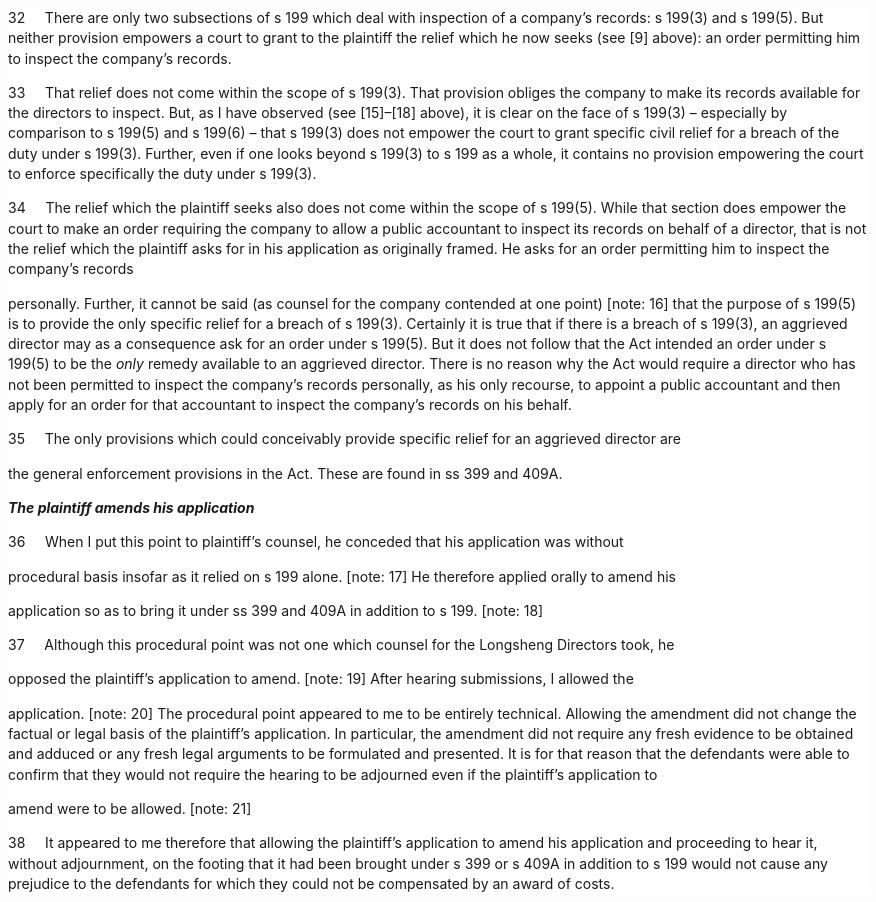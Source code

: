 32     There are only two subsections of s 199 which deal with inspection of a company’s records: s 199(3) and s 199(5). But neither provision empowers a court to grant to the plaintiff the relief which he now seeks (see [9] above): an order permitting him to inspect the company’s records. 

33     That relief does not come within the scope of s 199(3). That provision obliges the company to make its records available for the directors to inspect. But, as I have observed (see [15]–[18] above), it is clear on the face of s 199(3) – especially by comparison to s 199(5) and s 199(6) – that s 199(3) does not empower the court to grant specific civil relief for a breach of the duty under s 199(3). Further, even if one looks beyond s 199(3) to s 199 as a whole, it contains no provision empowering the court to enforce specifically the duty under s 199(3). 

34     The relief which the plaintiff seeks also does not come within the scope of s 199(5). While that section does empower the court to make an order requiring the company to allow a public accountant to inspect its records on behalf of a director, that is not the relief which the plaintiff asks for in his application as originally framed. He asks for an order permitting him to inspect the company’s records 

personally. Further, it cannot be said (as counsel for the company contended at one point) [note: 16] that the purpose of s 199(5) is to provide the only specific relief for a breach of s 199(3). Certainly it is true that if there is a breach of s 199(3), an aggrieved director may as a consequence ask for an order under s 199(5). But it does not follow that the Act intended an order under s 199(5) to be the _only_ remedy available to an aggrieved director. There is no reason why the Act would require a director who has not been permitted to inspect the company’s records personally, as his only recourse, to appoint a public accountant and then apply for an order for that accountant to inspect the company’s records on his behalf. 

35     The only provisions which could conceivably provide specific relief for an aggrieved director are 


the general enforcement provisions in the Act. These are found in ss 399 and 409A. 

**_The plaintiff amends his application_** 

36     When I put this point to plaintiff’s counsel, he conceded that his application was without 

procedural basis insofar as it relied on s 199 alone. [note: 17] He therefore applied orally to amend his 

application so as to bring it under ss 399 and 409A in addition to s 199. [note: 18] 

37     Although this procedural point was not one which counsel for the Longsheng Directors took, he 

opposed the plaintiff’s application to amend. [note: 19] After hearing submissions, I allowed the 

application. [note: 20] The procedural point appeared to me to be entirely technical. Allowing the amendment did not change the factual or legal basis of the plaintiff’s application. In particular, the amendment did not require any fresh evidence to be obtained and adduced or any fresh legal arguments to be formulated and presented. It is for that reason that the defendants were able to confirm that they would not require the hearing to be adjourned even if the plaintiff’s application to 

amend were to be allowed. [note: 21] 

38     It appeared to me therefore that allowing the plaintiff’s application to amend his application and proceeding to hear it, without adjournment, on the footing that it had been brought under s 399 or s 409A in addition to s 199 would not cause any prejudice to the defendants for which they could not be compensated by an award of costs. 
